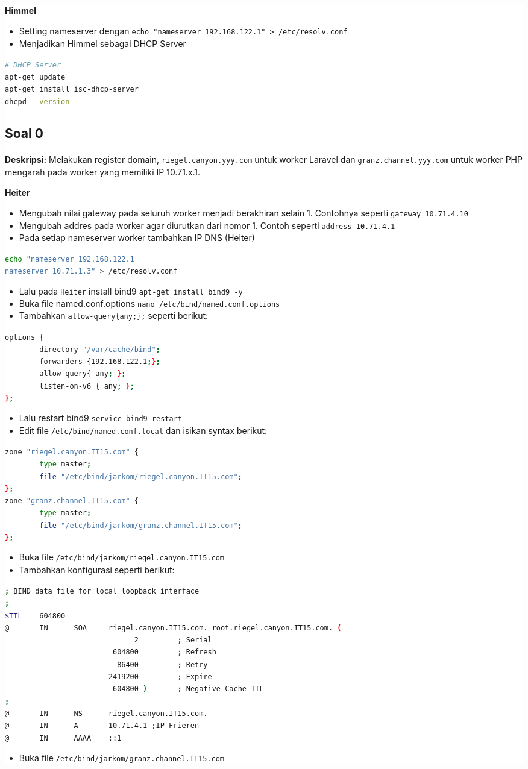 **Himmel**
- Setting nameserver dengan `echo "nameserver 192.168.122.1" > /etc/resolv.conf`
- Menjadikan Himmel sebagai DHCP Server
```bash
# DHCP Server
apt-get update
apt-get install isc-dhcp-server
dhcpd --version
```

## <a name="0"></a> Soal 0
**Deskripsi:**
Melakukan register domain, `riegel.canyon.yyy.com` untuk worker Laravel dan `granz.channel.yyy.com` untuk worker PHP mengarah pada worker yang memiliki IP 10.71.x.1.

**Heiter**
- Mengubah nilai gateway pada seluruh worker menjadi berakhiran selain 1. Contohnya seperti `gateway 10.71.4.10`
- Mengubah addres pada worker agar diurutkan dari nomor 1. Contoh seperti `address 10.71.4.1`
- Pada setiap nameserver worker tambahkan IP DNS (Heiter)
```bash
echo "nameserver 192.168.122.1
nameserver 10.71.1.3" > /etc/resolv.conf
```
- Lalu pada `Heiter` install bind9 `apt-get install bind9 -y`
- Buka file named.conf.options `nano /etc/bind/named.conf.options`
- Tambahkan `allow-query{any;};` seperti berikut:
```bash
options {
        directory "/var/cache/bind";
        forwarders {192.168.122.1;};
        allow-query{ any; };
        listen-on-v6 { any; };
};
```
- Lalu restart bind9 `service bind9 restart`
- Edit file `/etc/bind/named.conf.local` dan isikan syntax berikut:
```bash
zone "riegel.canyon.IT15.com" {
        type master;
        file "/etc/bind/jarkom/riegel.canyon.IT15.com";
};
zone "granz.channel.IT15.com" {
        type master;
        file "/etc/bind/jarkom/granz.channel.IT15.com";
}; 
```
- Buka file `/etc/bind/jarkom/riegel.canyon.IT15.com`
- Tambahkan konfigurasi seperti berikut:
```bash
; BIND data file for local loopback interface
;
$TTL    604800
@       IN      SOA     riegel.canyon.IT15.com. root.riegel.canyon.IT15.com. (
                              2         ; Serial
                         604800         ; Refresh
                          86400         ; Retry
                        2419200         ; Expire
                         604800 )       ; Negative Cache TTL
;
@       IN      NS      riegel.canyon.IT15.com.
@       IN      A       10.71.4.1 ;IP Frieren
@       IN      AAAA    ::1
```
- Buka file `/etc/bind/jarkom/granz.channel.IT15.com`